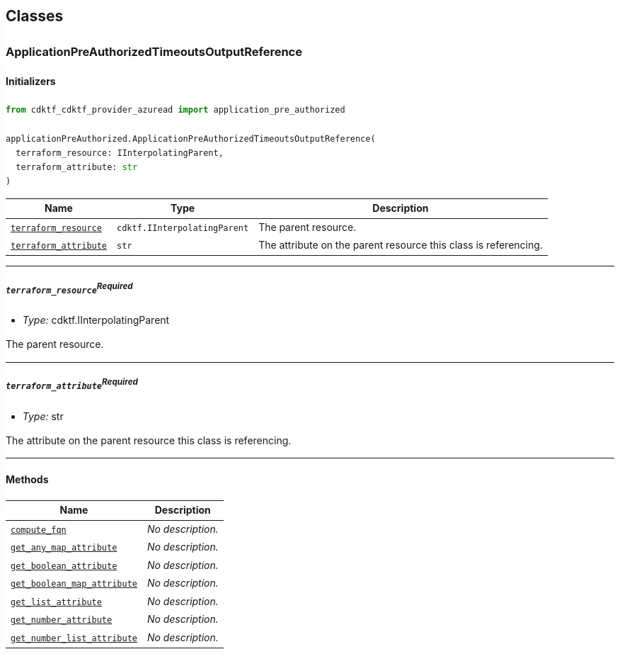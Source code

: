 ## Classes <a name="Classes" id="Classes"></a>

### ApplicationPreAuthorizedTimeoutsOutputReference <a name="ApplicationPreAuthorizedTimeoutsOutputReference" id="@cdktf/provider-azuread.applicationPreAuthorized.ApplicationPreAuthorizedTimeoutsOutputReference"></a>

#### Initializers <a name="Initializers" id="@cdktf/provider-azuread.applicationPreAuthorized.ApplicationPreAuthorizedTimeoutsOutputReference.Initializer"></a>

```python
from cdktf_cdktf_provider_azuread import application_pre_authorized

applicationPreAuthorized.ApplicationPreAuthorizedTimeoutsOutputReference(
  terraform_resource: IInterpolatingParent,
  terraform_attribute: str
)
```

| **Name** | **Type** | **Description** |
| --- | --- | --- |
| <code><a href="#@cdktf/provider-azuread.applicationPreAuthorized.ApplicationPreAuthorizedTimeoutsOutputReference.Initializer.parameter.terraformResource">terraform_resource</a></code> | <code>cdktf.IInterpolatingParent</code> | The parent resource. |
| <code><a href="#@cdktf/provider-azuread.applicationPreAuthorized.ApplicationPreAuthorizedTimeoutsOutputReference.Initializer.parameter.terraformAttribute">terraform_attribute</a></code> | <code>str</code> | The attribute on the parent resource this class is referencing. |

---

##### `terraform_resource`<sup>Required</sup> <a name="terraform_resource" id="@cdktf/provider-azuread.applicationPreAuthorized.ApplicationPreAuthorizedTimeoutsOutputReference.Initializer.parameter.terraformResource"></a>

- *Type:* cdktf.IInterpolatingParent

The parent resource.

---

##### `terraform_attribute`<sup>Required</sup> <a name="terraform_attribute" id="@cdktf/provider-azuread.applicationPreAuthorized.ApplicationPreAuthorizedTimeoutsOutputReference.Initializer.parameter.terraformAttribute"></a>

- *Type:* str

The attribute on the parent resource this class is referencing.

---

#### Methods <a name="Methods" id="Methods"></a>

| **Name** | **Description** |
| --- | --- |
| <code><a href="#@cdktf/provider-azuread.applicationPreAuthorized.ApplicationPreAuthorizedTimeoutsOutputReference.computeFqn">compute_fqn</a></code> | *No description.* |
| <code><a href="#@cdktf/provider-azuread.applicationPreAuthorized.ApplicationPreAuthorizedTimeoutsOutputReference.getAnyMapAttribute">get_any_map_attribute</a></code> | *No description.* |
| <code><a href="#@cdktf/provider-azuread.applicationPreAuthorized.ApplicationPreAuthorizedTimeoutsOutputReference.getBooleanAttribute">get_boolean_attribute</a></code> | *No description.* |
| <code><a href="#@cdktf/provider-azuread.applicationPreAuthorized.ApplicationPreAuthorizedTimeoutsOutputReference.getBooleanMapAttribute">get_boolean_map_attribute</a></code> | *No description.* |
| <code><a href="#@cdktf/provider-azuread.applicationPreAuthorized.ApplicationPreAuthorizedTimeoutsOutputReference.getListAttribute">get_list_attribute</a></code> | *No description.* |
| <code><a href="#@cdktf/provider-azuread.applicationPreAuthorized.ApplicationPreAuthorizedTimeoutsOutputReference.getNumberAttribute">get_number_attribute</a></code> | *No description.* |
| <code><a href="#@cdktf/provider-azuread.applicationPreAuthorized.ApplicationPreAuthorizedTimeoutsOutputReference.getNumberListAttribute">get_number_list_attribute</a></code> | *No description.* |